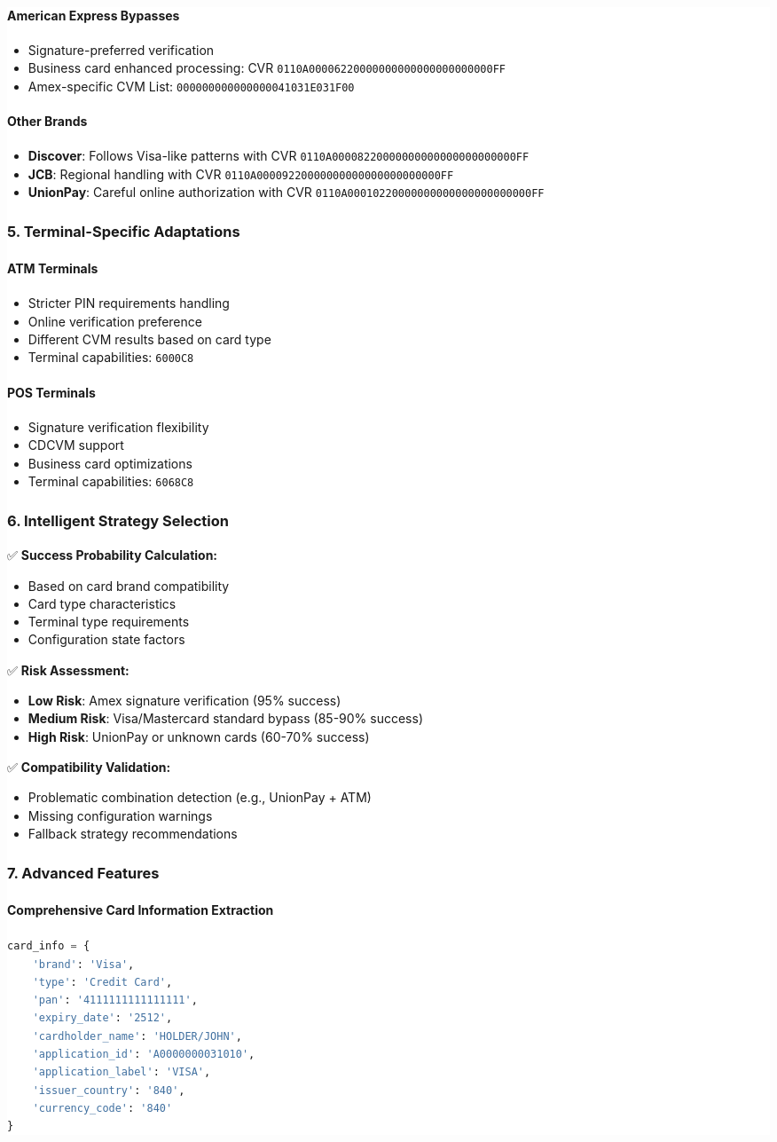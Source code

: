 #### American Express Bypasses

- Signature-preferred verification
- Business card enhanced processing: CVR `0110A00006220000000000000000000000FF`
- Amex-specific CVM List: `000000000000000041031E031F00`

#### Other Brands

- **Discover**: Follows Visa-like patterns with CVR `0110A00008220000000000000000000000FF`
- **JCB**: Regional handling with CVR `0110A00009220000000000000000000000FF`
- **UnionPay**: Careful online authorization with CVR `0110A00010220000000000000000000000FF`

### 5. Terminal-Specific Adaptations

#### ATM Terminals

- Stricter PIN requirements handling
- Online verification preference
- Different CVM results based on card type
- Terminal capabilities: `6000C8`

#### POS Terminals

- Signature verification flexibility
- CDCVM support
- Business card optimizations  
- Terminal capabilities: `6068C8`

### 6. Intelligent Strategy Selection

✅ **Success Probability Calculation:**

- Based on card brand compatibility
- Card type characteristics
- Terminal type requirements
- Configuration state factors

✅ **Risk Assessment:**

- **Low Risk**: Amex signature verification (95% success)
- **Medium Risk**: Visa/Mastercard standard bypass (85-90% success)
- **High Risk**: UnionPay or unknown cards (60-70% success)

✅ **Compatibility Validation:**

- Problematic combination detection (e.g., UnionPay + ATM)
- Missing configuration warnings
- Fallback strategy recommendations

### 7. Advanced Features

#### Comprehensive Card Information Extraction

```python
card_info = {
    'brand': 'Visa',
    'type': 'Credit Card', 
    'pan': '4111111111111111',
    'expiry_date': '2512',
    'cardholder_name': 'HOLDER/JOHN',
    'application_id': 'A0000000031010',
    'application_label': 'VISA',
    'issuer_country': '840',
    'currency_code': '840'
}
```
